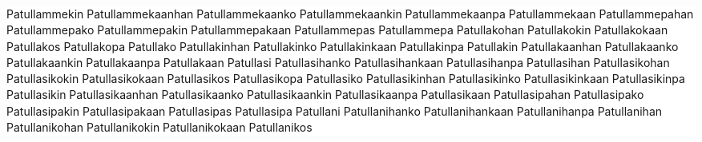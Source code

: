 Patullammekin
Patullammekaanhan
Patullammekaanko
Patullammekaankin
Patullammekaanpa
Patullammekaan
Patullammepahan
Patullammepako
Patullammepakin
Patullammepakaan
Patullammepas
Patullammepa
Patullakohan
Patullakokin
Patullakokaan
Patullakos
Patullakopa
Patullako
Patullakinhan
Patullakinko
Patullakinkaan
Patullakinpa
Patullakin
Patullakaanhan
Patullakaanko
Patullakaankin
Patullakaanpa
Patullakaan
Patullasi
Patullasihanko
Patullasihankaan
Patullasihanpa
Patullasihan
Patullasikohan
Patullasikokin
Patullasikokaan
Patullasikos
Patullasikopa
Patullasiko
Patullasikinhan
Patullasikinko
Patullasikinkaan
Patullasikinpa
Patullasikin
Patullasikaanhan
Patullasikaanko
Patullasikaankin
Patullasikaanpa
Patullasikaan
Patullasipahan
Patullasipako
Patullasipakin
Patullasipakaan
Patullasipas
Patullasipa
Patullani
Patullanihanko
Patullanihankaan
Patullanihanpa
Patullanihan
Patullanikohan
Patullanikokin
Patullanikokaan
Patullanikos